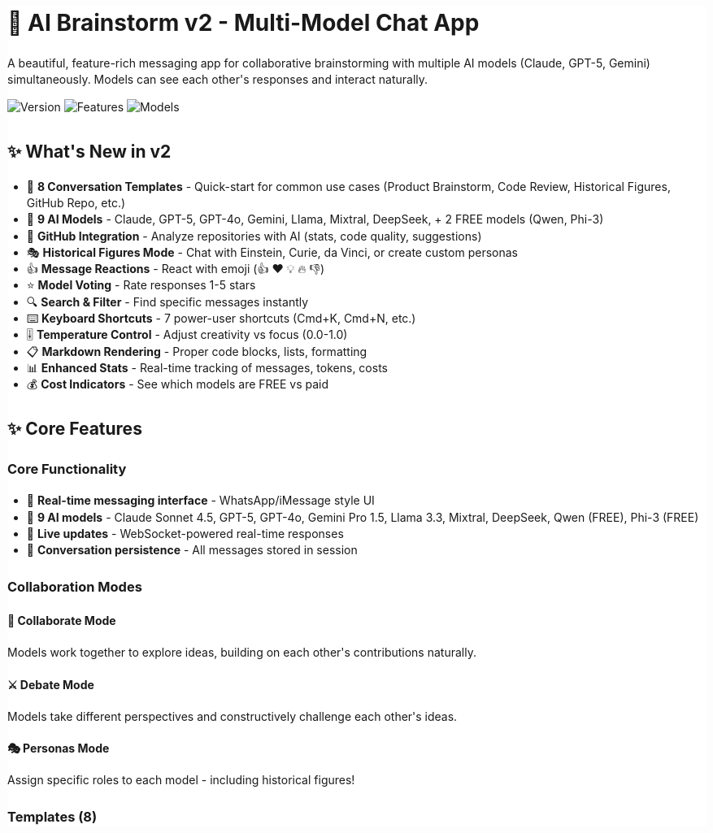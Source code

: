 # 🧠 AI Brainstorm v2 - Multi-Model Chat App

A beautiful, feature-rich messaging app for collaborative brainstorming with multiple AI models (Claude, GPT-5, Gemini) simultaneously. Models can see each other's responses and interact naturally.

![Version](https://img.shields.io/badge/version-2.0-blue)
![Features](https://img.shields.io/badge/features-15%2B-brightgreen)
![Models](https://img.shields.io/badge/models-3%2B-blue)

## ✨ What's New in v2

- 📝 **8 Conversation Templates** - Quick-start for common use cases (Product Brainstorm, Code Review, Historical Figures, GitHub Repo, etc.)
- 🤖 **9 AI Models** - Claude, GPT-5, GPT-4o, Gemini, Llama, Mixtral, DeepSeek, + 2 FREE models (Qwen, Phi-3)
- 📂 **GitHub Integration** - Analyze repositories with AI (stats, code quality, suggestions)
- 🎭 **Historical Figures Mode** - Chat with Einstein, Curie, da Vinci, or create custom personas
- 👍 **Message Reactions** - React with emoji (👍 ❤️ 💡 🔥 👎)
- ⭐ **Model Voting** - Rate responses 1-5 stars
- 🔍 **Search & Filter** - Find specific messages instantly
- ⌨️ **Keyboard Shortcuts** - 7 power-user shortcuts (Cmd+K, Cmd+N, etc.)
- 🎚️ **Temperature Control** - Adjust creativity vs focus (0.0-1.0)
- 📋 **Markdown Rendering** - Proper code blocks, lists, formatting
- 📊 **Enhanced Stats** - Real-time tracking of messages, tokens, costs
- 💰 **Cost Indicators** - See which models are FREE vs paid

## ✨ Core Features

### Core Functionality
- 💬 **Real-time messaging interface** - WhatsApp/iMessage style UI
- 🤖 **9 AI models** - Claude Sonnet 4.5, GPT-5, GPT-4o, Gemini Pro 1.5, Llama 3.3, Mixtral, DeepSeek, Qwen (FREE), Phi-3 (FREE)
- 🔄 **Live updates** - WebSocket-powered real-time responses
- 💾 **Conversation persistence** - All messages stored in session

### Collaboration Modes

#### 🤝 Collaborate Mode
Models work together to explore ideas, building on each other's contributions naturally.

#### ⚔️ Debate Mode  
Models take different perspectives and constructively challenge each other's ideas.

#### 🎭 Personas Mode
Assign specific roles to each model - including historical figures!

### Templates (8)
